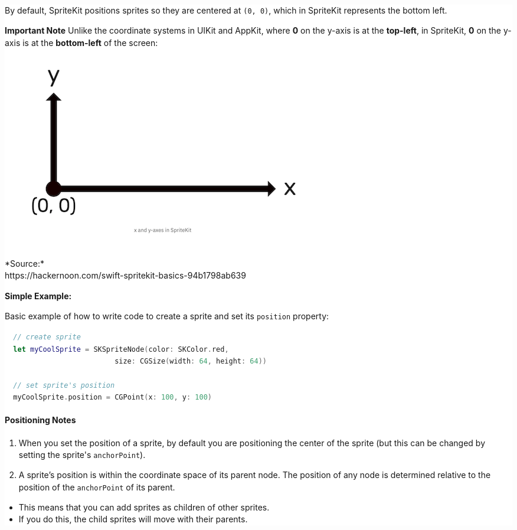 

By default, SpriteKit positions sprites so they are centered at `(0, 0)`, which in SpriteKit represents the bottom left.

**Important Note**
Unlike the coordinate systems in UIKit and AppKit, where **0** on the y-axis is at the **top-left**, in SpriteKit, **0** on the y-axis is at the **bottom-left** of the screen:

![XandY_in_spritekit](assets/XandY_in_spritekit.png)

<aside class="notes">
*Source:* </br>
https://hackernoon.com/swift-spritekit-basics-94b1798ab639
</aside>



**Simple Example:**

Basic example of how to write code to create a sprite and set its `position` property:

```Swift  
  // create sprite
  let myCoolSprite = SKSpriteNode(color: SKColor.red,
                          size: CGSize(width: 64, height: 64))

  // set sprite's position                        
  myCoolSprite.position = CGPoint(x: 100, y: 100)
```



#### Positioning Notes

1. When you set the position of a sprite, by default you are positioning the center of the sprite (but this can be changed by setting the sprite's `anchorPoint`).

2. A sprite’s position is within the coordinate space of its parent node. The position of any node is determined relative to the position of the `anchorPoint` of its parent.

- This means that you can add sprites as children of other sprites.
- If you do this, the child sprites will move with their parents.
